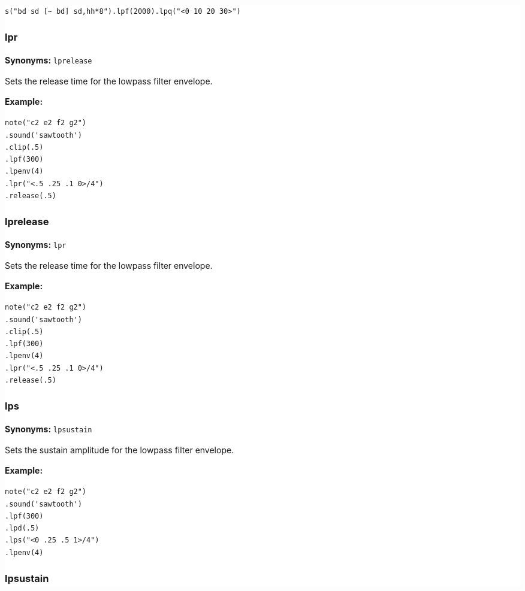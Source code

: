 ```
s("bd sd [~ bd] sd,hh*8").lpf(2000).lpq("<0 10 20 30>")
```

### lpr

**Synonyms:** `lprelease`

Sets the release time for the lowpass filter envelope.

**Example:**

```
note("c2 e2 f2 g2")
.sound('sawtooth')
.clip(.5)
.lpf(300)
.lpenv(4)
.lpr("<.5 .25 .1 0>/4")
.release(.5)
```

### lprelease

**Synonyms:** `lpr`

Sets the release time for the lowpass filter envelope.

**Example:**

```
note("c2 e2 f2 g2")
.sound('sawtooth')
.clip(.5)
.lpf(300)
.lpenv(4)
.lpr("<.5 .25 .1 0>/4")
.release(.5)
```

### lps

**Synonyms:** `lpsustain`

Sets the sustain amplitude for the lowpass filter envelope.

**Example:**

```
note("c2 e2 f2 g2")
.sound('sawtooth')
.lpf(300)
.lpd(.5)
.lps("<0 .25 .5 1>/4")
.lpenv(4)
```

### lpsustain
